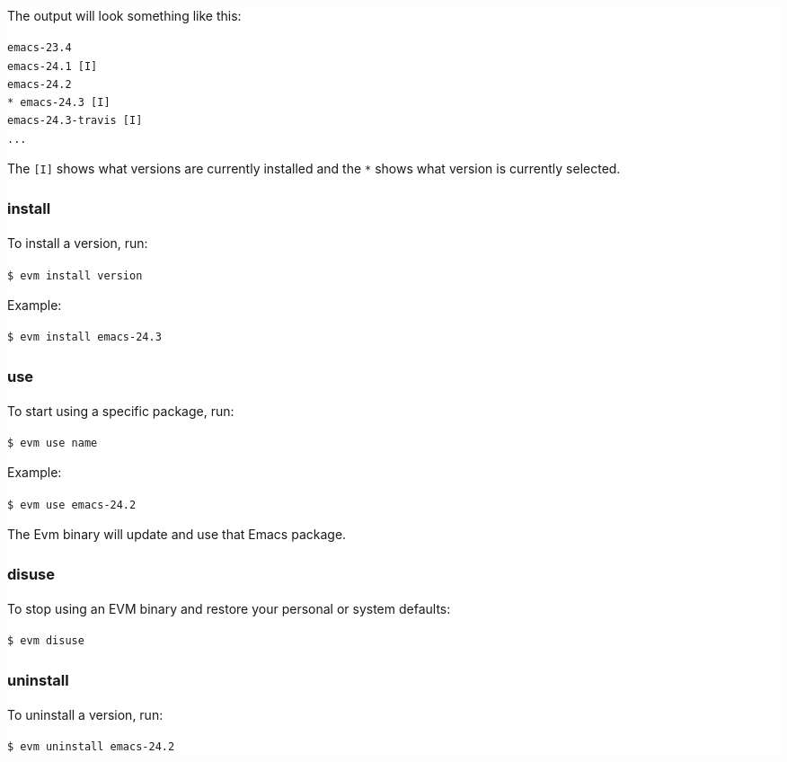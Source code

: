 The output will look something like this:

```
emacs-23.4
emacs-24.1 [I]
emacs-24.2
* emacs-24.3 [I]
emacs-24.3-travis [I]
...
```

The `[I]` shows what versions are currently installed and the `*`
shows what version is currently selected.

### install <name>

To install a version, run:

```sh
$ evm install version
```

Example:

```sh
$ evm install emacs-24.3
```

### use <name>

To start using a specific package, run:

```sh
$ evm use name
```

Example:

```sh
$ evm use emacs-24.2
```

The Evm binary will update and use that Emacs package.

### disuse

To stop using an EVM binary and restore your personal or system defaults:

```sh
$ evm disuse
```

### uninstall <name>

To uninstall a version, run:

```sh
$ evm uninstall emacs-24.2
```

